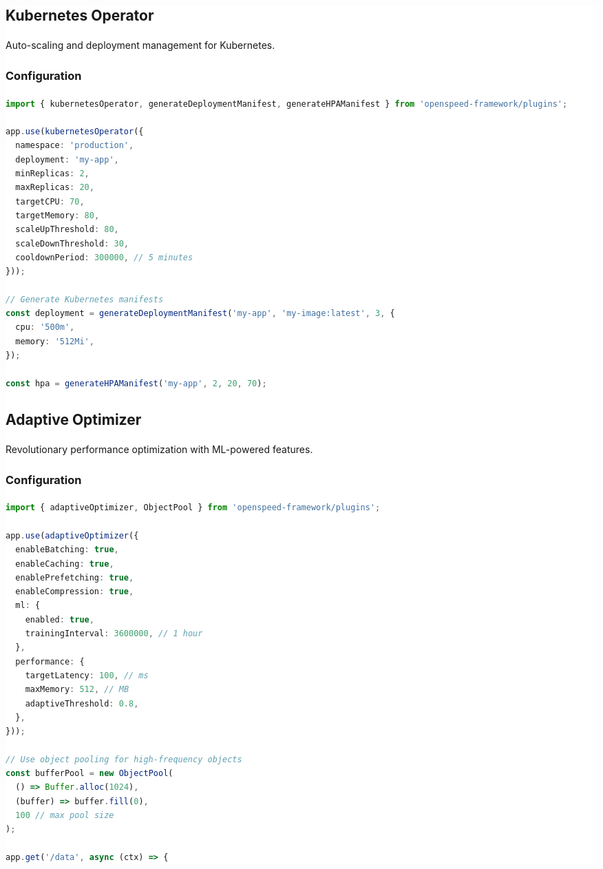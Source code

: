 ## Kubernetes Operator

Auto-scaling and deployment management for Kubernetes.

### Configuration

```typescript
import { kubernetesOperator, generateDeploymentManifest, generateHPAManifest } from 'openspeed-framework/plugins';

app.use(kubernetesOperator({
  namespace: 'production',
  deployment: 'my-app',
  minReplicas: 2,
  maxReplicas: 20,
  targetCPU: 70,
  targetMemory: 80,
  scaleUpThreshold: 80,
  scaleDownThreshold: 30,
  cooldownPeriod: 300000, // 5 minutes
}));

// Generate Kubernetes manifests
const deployment = generateDeploymentManifest('my-app', 'my-image:latest', 3, {
  cpu: '500m',
  memory: '512Mi',
});

const hpa = generateHPAManifest('my-app', 2, 20, 70);
```

## Adaptive Optimizer

Revolutionary performance optimization with ML-powered features.

### Configuration

```typescript
import { adaptiveOptimizer, ObjectPool } from 'openspeed-framework/plugins';

app.use(adaptiveOptimizer({
  enableBatching: true,
  enableCaching: true,
  enablePrefetching: true,
  enableCompression: true,
  ml: {
    enabled: true,
    trainingInterval: 3600000, // 1 hour
  },
  performance: {
    targetLatency: 100, // ms
    maxMemory: 512, // MB
    adaptiveThreshold: 0.8,
  },
}));

// Use object pooling for high-frequency objects
const bufferPool = new ObjectPool(
  () => Buffer.alloc(1024),
  (buffer) => buffer.fill(0),
  100 // max pool size
);

app.get('/data', async (ctx) => {
```